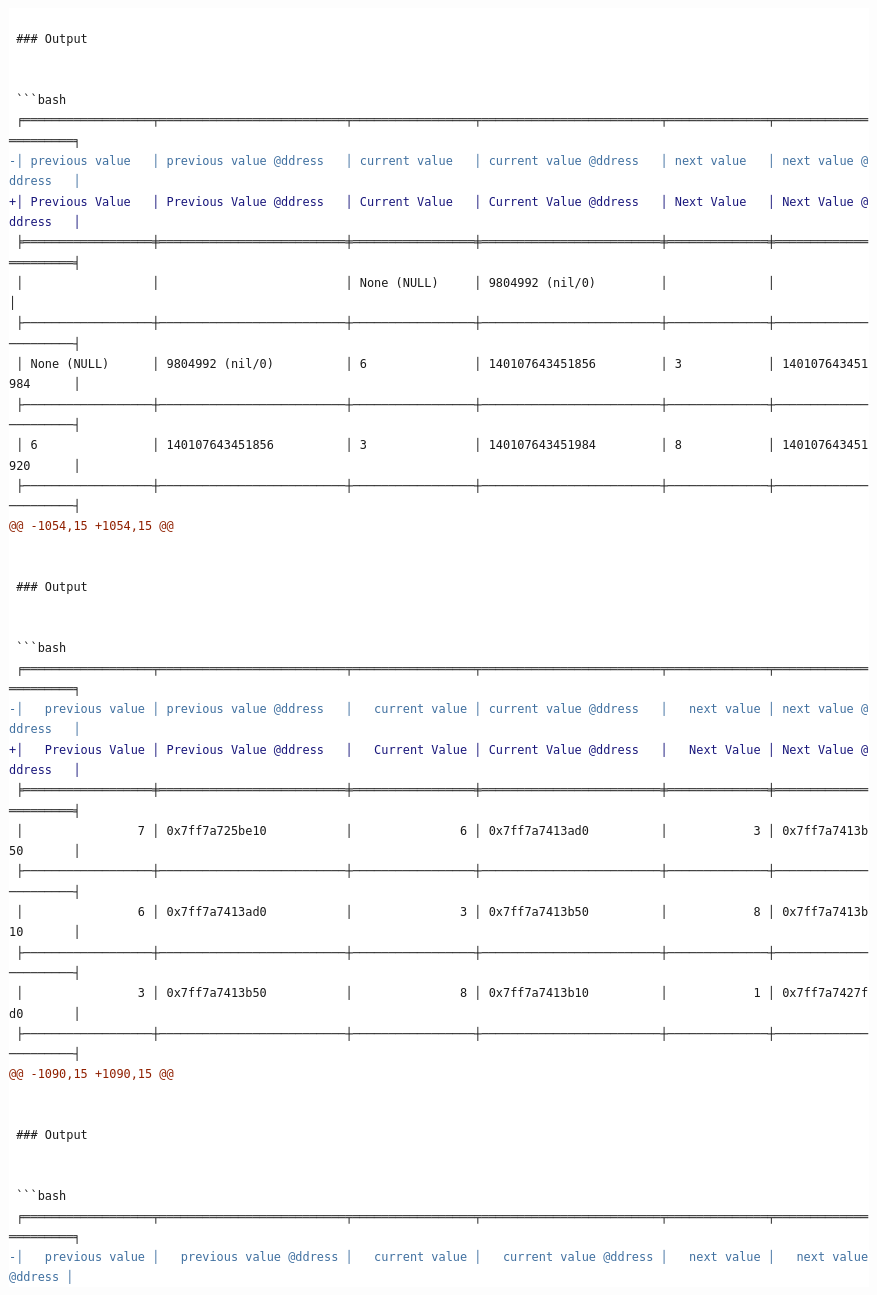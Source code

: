 ```diff
 
 ### Output
 
 
 ```bash
 ╒══════════════════╤══════════════════════════╤═════════════════╤═════════════════════════╤══════════════╤══════════════════════╕
-│ previous value   │ previous value @ddress   │ current value   │ current value @ddress   │ next value   │ next value @ddress   │
+│ Previous Value   │ Previous Value @ddress   │ Current Value   │ Current Value @ddress   │ Next Value   │ Next Value @ddress   │
 ╞══════════════════╪══════════════════════════╪═════════════════╪═════════════════════════╪══════════════╪══════════════════════╡
 │                  │                          │ None (NULL)     │ 9804992 (nil/0)         │              │                      │
 ├──────────────────┼──────────────────────────┼─────────────────┼─────────────────────────┼──────────────┼──────────────────────┤
 │ None (NULL)      │ 9804992 (nil/0)          │ 6               │ 140107643451856         │ 3            │ 140107643451984      │
 ├──────────────────┼──────────────────────────┼─────────────────┼─────────────────────────┼──────────────┼──────────────────────┤
 │ 6                │ 140107643451856          │ 3               │ 140107643451984         │ 8            │ 140107643451920      │
 ├──────────────────┼──────────────────────────┼─────────────────┼─────────────────────────┼──────────────┼──────────────────────┤
@@ -1054,15 +1054,15 @@
 
 
 ### Output
 
 
 ```bash
 ╒══════════════════╤══════════════════════════╤═════════════════╤═════════════════════════╤══════════════╤══════════════════════╕
-│   previous value │ previous value @ddress   │   current value │ current value @ddress   │   next value │ next value @ddress   │
+│   Previous Value │ Previous Value @ddress   │   Current Value │ Current Value @ddress   │   Next Value │ Next Value @ddress   │
 ╞══════════════════╪══════════════════════════╪═════════════════╪═════════════════════════╪══════════════╪══════════════════════╡
 │                7 │ 0x7ff7a725be10           │               6 │ 0x7ff7a7413ad0          │            3 │ 0x7ff7a7413b50       │
 ├──────────────────┼──────────────────────────┼─────────────────┼─────────────────────────┼──────────────┼──────────────────────┤
 │                6 │ 0x7ff7a7413ad0           │               3 │ 0x7ff7a7413b50          │            8 │ 0x7ff7a7413b10       │
 ├──────────────────┼──────────────────────────┼─────────────────┼─────────────────────────┼──────────────┼──────────────────────┤
 │                3 │ 0x7ff7a7413b50           │               8 │ 0x7ff7a7413b10          │            1 │ 0x7ff7a7427fd0       │
 ├──────────────────┼──────────────────────────┼─────────────────┼─────────────────────────┼──────────────┼──────────────────────┤
@@ -1090,15 +1090,15 @@
 
 
 ### Output
 
 
 ```bash
 ╒══════════════════╤══════════════════════════╤═════════════════╤═════════════════════════╤══════════════╤══════════════════════╕
-│   previous value │   previous value @ddress │   current value │   current value @ddress │   next value │   next value @ddress │
```